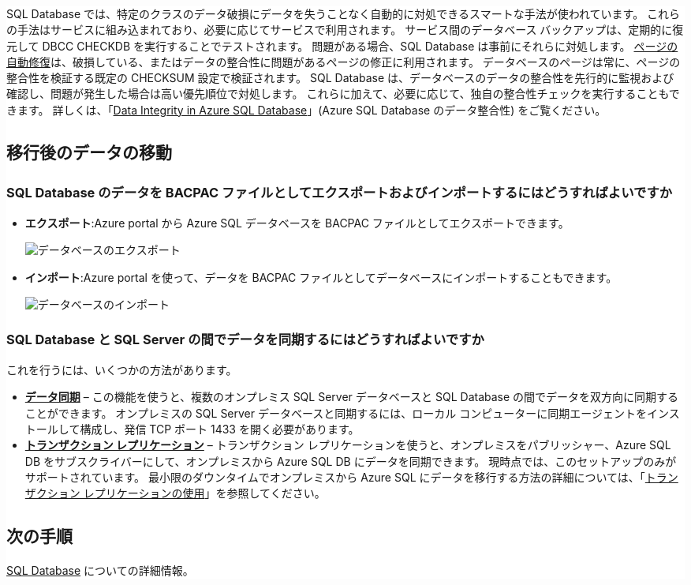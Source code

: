 SQL Database では、特定のクラスのデータ破損にデータを失うことなく自動的に対処できるスマートな手法が使われています。 これらの手法はサービスに組み込まれており、必要に応じてサービスで利用されます。 サービス間のデータベース バックアップは、定期的に復元して DBCC CHECKDB を実行することでテストされます。 問題がある場合、SQL Database は事前にそれらに対処します。 [ページの自動修復](/sql/sql-server/failover-clusters/automatic-page-repair-availability-groups-database-mirroring)は、破損している、またはデータの整合性に問題があるページの修正に利用されます。 データベースのページは常に、ページの整合性を検証する既定の CHECKSUM 設定で検証されます。 SQL Database は、データベースのデータの整合性を先行的に監視および確認し、問題が発生した場合は高い優先順位で対処します。 これらに加えて、必要に応じて、独自の整合性チェックを実行することもできます。  詳しくは、「[Data Integrity in Azure SQL Database](https://azure.microsoft.com/blog/data-integrity-in-azure-sql-database/)」(Azure SQL Database のデータ整合性) をご覧ください。

## <a name="data-movement-after-migration"></a>移行後のデータの移動

### <a name="how-do-i-export-and-import-data-as-bacpac-files-from-sql-database"></a>SQL Database のデータを BACPAC ファイルとしてエクスポートおよびインポートするにはどうすればよいですか

- **エクスポート**:Azure portal から Azure SQL データベースを BACPAC ファイルとしてエクスポートできます。

   ![データベースのエクスポート](./media/sql-database-export/database-export1.png)

- **インポート**:Azure portal を使って、データを BACPAC ファイルとしてデータベースにインポートすることもできます。

   ![データベースのインポート](./media/sql-database-import/import1.png)

### <a name="how-do-i-synchronize-data-between-sql-database-and-sql-server"></a>SQL Database と SQL Server の間でデータを同期するにはどうすればよいですか

これを行うには、いくつかの方法があります。

- **[データ同期](sql-database-sync-data.md)** – この機能を使うと、複数のオンプレミス SQL Server データベースと SQL Database の間でデータを双方向に同期することができます。 オンプレミスの SQL Server データベースと同期するには、ローカル コンピューターに同期エージェントをインストールして構成し、発信 TCP ポート 1433 を開く必要があります。
- **[トランザクション レプリケーション](https://azure.microsoft.com/blog/transactional-replication-to-azure-sql-database-is-now-generally-available/)** – トランザクション レプリケーションを使うと、オンプレミスをパブリッシャー、Azure SQL DB をサブスクライバーにして、オンプレミスから Azure SQL DB にデータを同期できます。 現時点では、このセットアップのみがサポートされています。 最小限のダウンタイムでオンプレミスから Azure SQL にデータを移行する方法の詳細については、「[トランザクション レプリケーションの使用](sql-database-single-database-migrate.md#method-2-use-transactional-replication)」を参照してください。

## <a name="next-steps"></a>次の手順

[SQL Database](sql-database-technical-overview.md) についての詳細情報。
